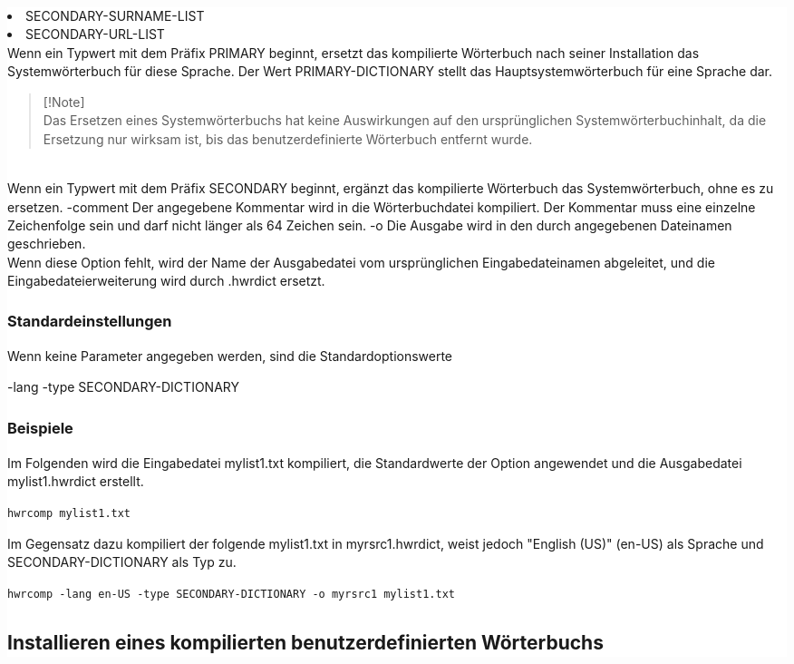 <li>SECONDARY-SURNAME-LIST</li>
<li>SECONDARY-URL-LIST</li>
</ul>
Wenn ein Typwert mit dem Präfix PRIMARY beginnt, ersetzt das kompilierte Wörterbuch nach seiner Installation das Systemwörterbuch für diese Sprache. Der Wert PRIMARY-DICTIONARY stellt das Hauptsystemwörterbuch für eine Sprache dar.
<blockquote>
[!Note]<br />
Das Ersetzen eines Systemwörterbuchs hat keine Auswirkungen auf den ursprünglichen Systemwörterbuchinhalt, da die Ersetzung nur wirksam ist, bis das benutzerdefinierte Wörterbuch entfernt wurde.
</blockquote>
<br/> Wenn ein Typwert mit dem Präfix SECONDARY beginnt, ergänzt das kompilierte Wörterbuch das Systemwörterbuch, ohne es zu ersetzen.</td>
</tr>
<tr class="odd">
<td>-comment <comment></td>
<td>Der angegebene Kommentar wird in die Wörterbuchdatei kompiliert. Der Kommentar muss eine einzelne Zeichenfolge sein und darf nicht länger als 64 Zeichen sein.</td>
</tr>
<tr class="even">
<td>-o <dictfile.hwrdict></td>
<td>Die Ausgabe wird in den durch angegebenen Dateinamen <dictfile.hwrdict> geschrieben.<br/> Wenn diese Option fehlt, wird der Name der Ausgabedatei vom ursprünglichen Eingabedateinamen abgeleitet, und die Eingabedateierweiterung wird durch .hwrdict ersetzt.<br/></td>
</tr>
</tbody>
</table>



 

### <a name="defaults"></a>Standardeinstellungen

Wenn keine Parameter angegeben werden, sind die Standardoptionswerte

-lang <current input language> -type SECONDARY-DICTIONARY

### <a name="examples"></a>Beispiele

Im Folgenden wird die Eingabedatei mylist1.txt kompiliert, die Standardwerte der Option angewendet und die Ausgabedatei mylist1.hwrdict erstellt.

``` syntax
hwrcomp mylist1.txt
```

Im Gegensatz dazu kompiliert der folgende mylist1.txt in myrsrc1.hwrdict, weist jedoch "English (US)" (en-US) als Sprache und SECONDARY-DICTIONARY als Typ zu.

``` syntax
hwrcomp -lang en-US -type SECONDARY-DICTIONARY -o myrsrc1 mylist1.txt 
```

## <a name="installing-a-compiled-custom-dictionary"></a>Installieren eines kompilierten benutzerdefinierten Wörterbuchs
